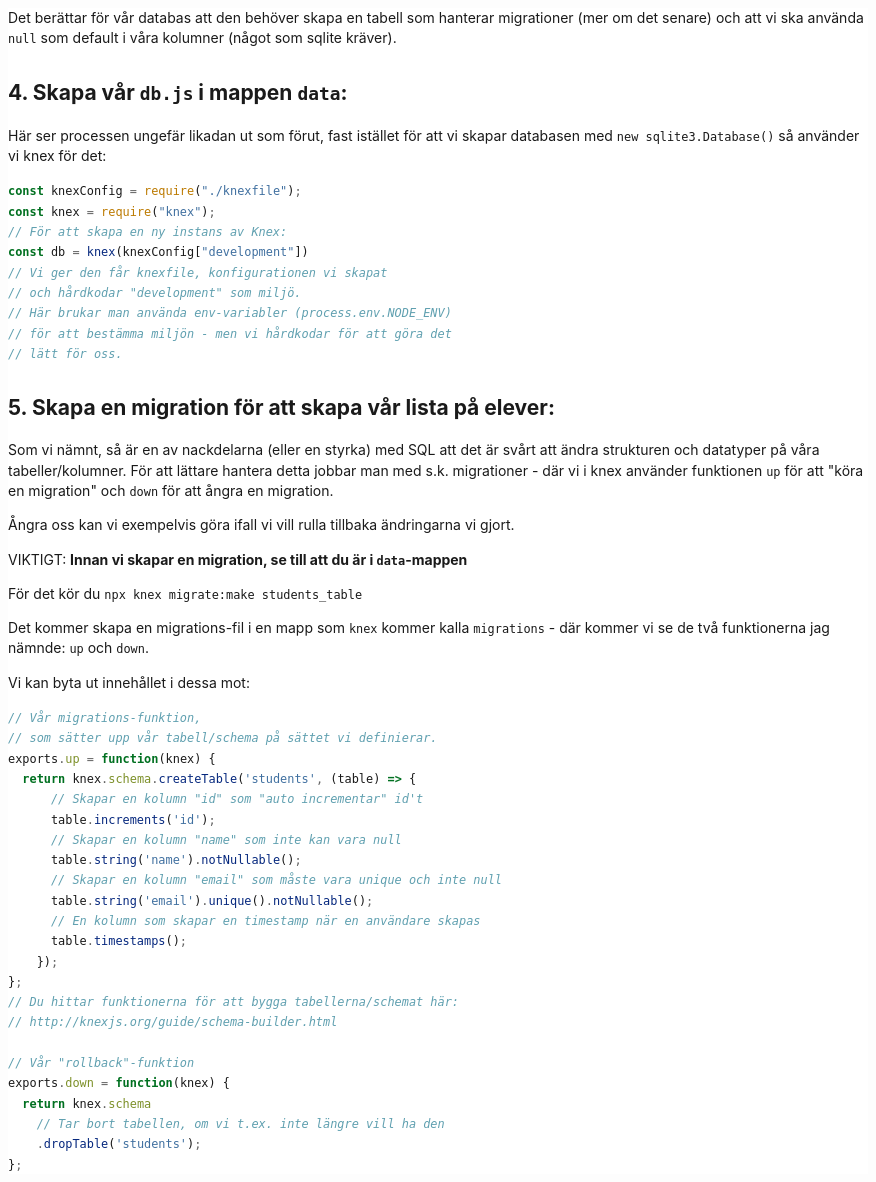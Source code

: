 Det berättar för vår databas att den behöver skapa en tabell som hanterar migrationer (mer om det senare) och att vi ska använda `null` som default i våra kolumner (något som sqlite kräver).

## 4. Skapa vår `db.js` i mappen `data`:

Här ser processen ungefär likadan ut som förut, fast istället för att vi skapar databasen med `new sqlite3.Database()` så använder vi knex för det:

```js
const knexConfig = require("./knexfile");
const knex = require("knex");
// För att skapa en ny instans av Knex:
const db = knex(knexConfig["development"])
// Vi ger den får knexfile, konfigurationen vi skapat
// och hårdkodar "development" som miljö. 
// Här brukar man använda env-variabler (process.env.NODE_ENV)
// för att bestämma miljön - men vi hårdkodar för att göra det
// lätt för oss.
```

## 5. Skapa en migration för att skapa vår lista på elever:

Som vi nämnt, så är en av nackdelarna (eller en styrka) med SQL att det är svårt att ändra strukturen och datatyper på våra tabeller/kolumner. För att lättare hantera detta jobbar man med s.k. migrationer - där vi i knex använder funktionen `up` för att "köra en migration" och `down` för att ångra en migration. 

Ångra oss kan vi exempelvis göra ifall vi vill rulla tillbaka ändringarna vi gjort.

VIKTIGT: **Innan vi skapar en migration, se till att du är i `data`-mappen**

För det kör du `npx knex migrate:make students_table`

Det kommer skapa en migrations-fil i en mapp som `knex` kommer kalla `migrations` - där kommer vi se de två funktionerna jag nämnde: `up` och `down`.

Vi kan byta ut innehållet i dessa mot:
```js
// Vår migrations-funktion,
// som sätter upp vår tabell/schema på sättet vi definierar.
exports.up = function(knex) {
  return knex.schema.createTable('students', (table) => {
      // Skapar en kolumn "id" som "auto incrementar" id't
      table.increments('id');
      // Skapar en kolumn "name" som inte kan vara null
      table.string('name').notNullable();
      // Skapar en kolumn "email" som måste vara unique och inte null
      table.string('email').unique().notNullable();
      // En kolumn som skapar en timestamp när en användare skapas
      table.timestamps();
    });
};
// Du hittar funktionerna för att bygga tabellerna/schemat här:
// http://knexjs.org/guide/schema-builder.html

// Vår "rollback"-funktion
exports.down = function(knex) {
  return knex.schema
    // Tar bort tabellen, om vi t.ex. inte längre vill ha den
    .dropTable('students');
};
```
